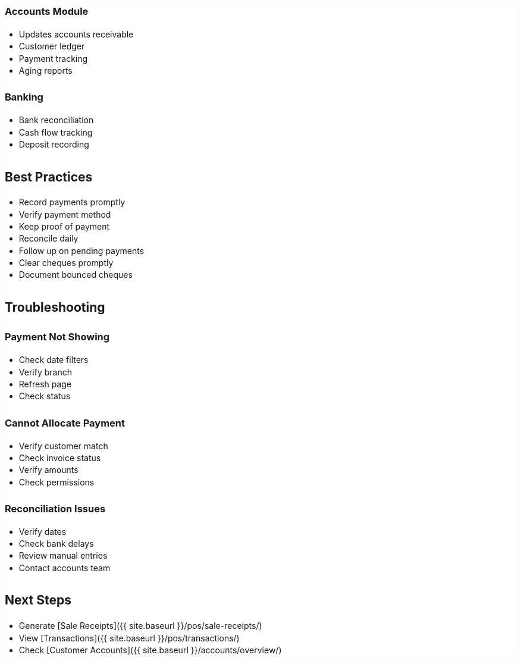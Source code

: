 ### Accounts Module
- Updates accounts receivable
- Customer ledger
- Payment tracking
- Aging reports

### Banking
- Bank reconciliation
- Cash flow tracking
- Deposit recording

## Best Practices

- Record payments promptly
- Verify payment method
- Keep proof of payment
- Reconcile daily
- Follow up on pending payments
- Clear cheques promptly
- Document bounced cheques

## Troubleshooting

### Payment Not Showing
- Check date filters
- Verify branch
- Refresh page
- Check status

### Cannot Allocate Payment
- Verify customer match
- Check invoice status
- Verify amounts
- Check permissions

### Reconciliation Issues
- Verify dates
- Check bank delays
- Review manual entries
- Contact accounts team

## Next Steps
- Generate [Sale Receipts]({{ site.baseurl }}/pos/sale-receipts/)
- View [Transactions]({{ site.baseurl }}/pos/transactions/)
- Check [Customer Accounts]({{ site.baseurl }}/accounts/overview/)
